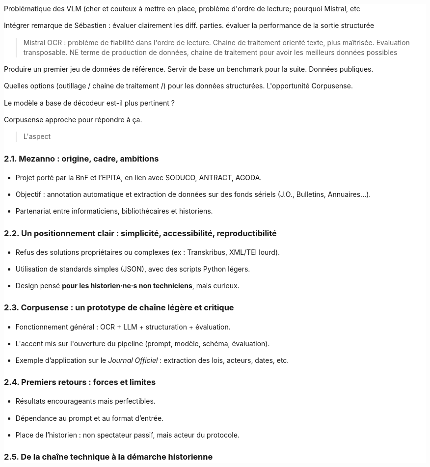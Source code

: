 Problématique des VLM (cher et couteux à mettre en place, problème d'ordre de lecture; pourquoi Mistral, etc

Intégrer remarque de Sébastien : évaluer clairement les diff. parties. évaluer la performance de la sortie structurée

> Mistral OCR : problème de fiabilité dans l'ordre de lecture. Chaine de traitement orienté texte, plus maîtrisée. Evaluation transposable. NE terme de production de données, chaine de traitement pour avoir les meilleurs données possibles

Produire un premier jeu de données de référence. Servir de base un benchmark pour la suite. Données publiques.

Quelles options (outillage / chaine de traitement /) pour les données structurées. L'opportunité Corpusense. 

Le modèle a base de décodeur est-il plus pertinent ? 

Corpusense approche pour répondre à ça.

> L'aspect 

### **2.1. Mezanno : origine, cadre, ambitions**

- Projet porté par la BnF et l’EPITA, en lien avec SODUCO, ANTRACT, AGODA.

- Objectif : annotation automatique et extraction de données sur des fonds sériels (J.O., Bulletins, Annuaires...).

- Partenariat entre informaticiens, bibliothécaires et historiens.

### **2.2. Un positionnement clair : simplicité, accessibilité, reproductibilité**

- Refus des solutions propriétaires ou complexes (ex : Transkribus, XML/TEI lourd).

- Utilisation de standards simples (JSON), avec des scripts Python légers.

- Design pensé **pour les historien·ne·s non techniciens**, mais curieux.

### **2.3. Corpusense : un prototype de chaîne légère et critique**

- Fonctionnement général : OCR + LLM + structuration + évaluation.

- L'accent mis sur l'ouverture du pipeline (prompt, modèle, schéma, évaluation).

- Exemple d’application sur le *Journal Officiel* : extraction des lois, acteurs, dates, etc.

### **2.4. Premiers retours : forces et limites**

- Résultats encourageants mais perfectibles.

- Dépendance au prompt et au format d’entrée.

- Place de l’historien : non spectateur passif, mais acteur du protocole.

### **2.5. De la chaîne technique à la démarche historienne**
